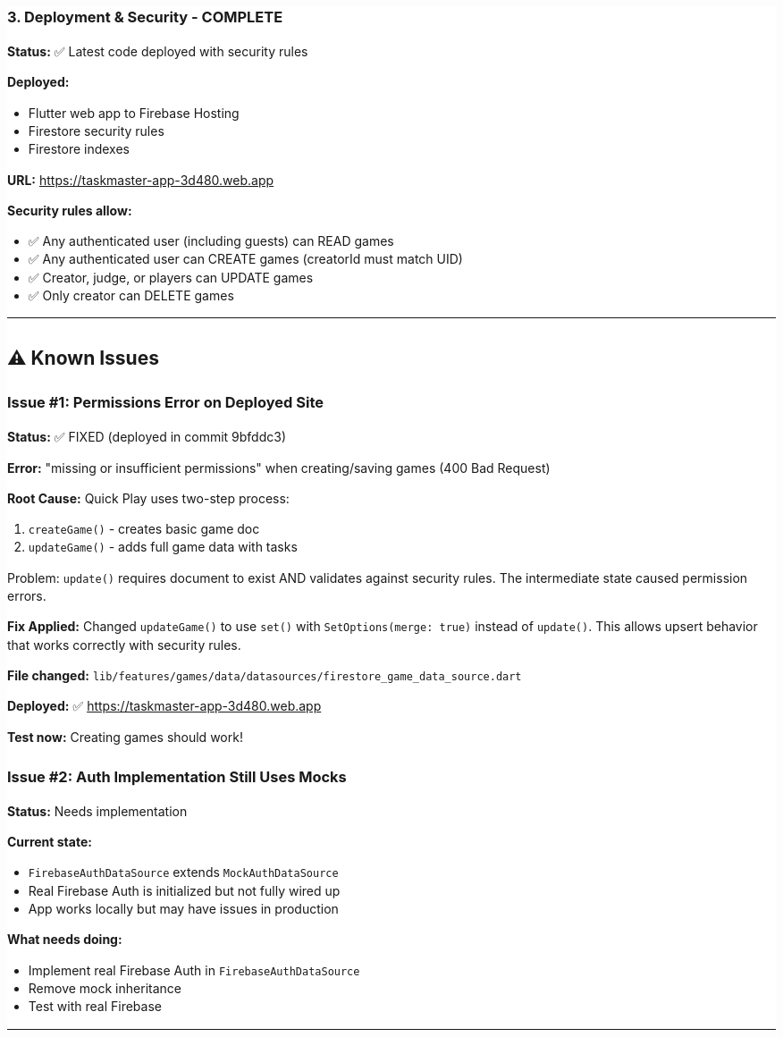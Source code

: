 ### 3. Deployment & Security - COMPLETE
**Status:** ✅ Latest code deployed with security rules

**Deployed:**
- Flutter web app to Firebase Hosting
- Firestore security rules
- Firestore indexes

**URL:** https://taskmaster-app-3d480.web.app

**Security rules allow:**
- ✅ Any authenticated user (including guests) can READ games
- ✅ Any authenticated user can CREATE games (creatorId must match UID)
- ✅ Creator, judge, or players can UPDATE games
- ✅ Only creator can DELETE games

---

## ⚠️ Known Issues

### Issue #1: Permissions Error on Deployed Site
**Status:** ✅ FIXED (deployed in commit 9bfddc3)

**Error:** "missing or insufficient permissions" when creating/saving games (400 Bad Request)

**Root Cause:** Quick Play uses two-step process:
1. `createGame()` - creates basic game doc
2. `updateGame()` - adds full game data with tasks

Problem: `update()` requires document to exist AND validates against security rules. The intermediate state caused permission errors.

**Fix Applied:**
Changed `updateGame()` to use `set()` with `SetOptions(merge: true)` instead of `update()`. This allows upsert behavior that works correctly with security rules.

**File changed:** `lib/features/games/data/datasources/firestore_game_data_source.dart`

**Deployed:** ✅ https://taskmaster-app-3d480.web.app

**Test now:** Creating games should work!

### Issue #2: Auth Implementation Still Uses Mocks
**Status:** Needs implementation

**Current state:**
- `FirebaseAuthDataSource` extends `MockAuthDataSource`
- Real Firebase Auth is initialized but not fully wired up
- App works locally but may have issues in production

**What needs doing:**
- Implement real Firebase Auth in `FirebaseAuthDataSource`
- Remove mock inheritance
- Test with real Firebase

---
